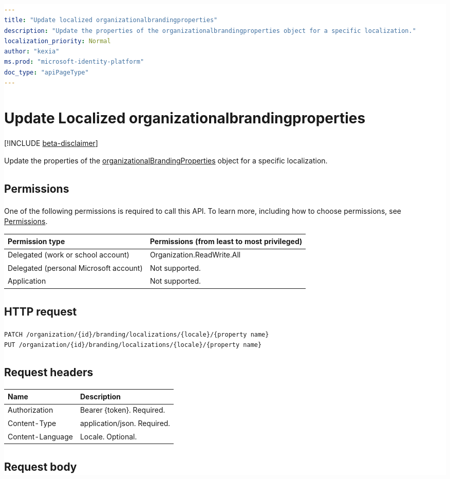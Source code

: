 ```yaml
---
title: "Update localized organizationalbrandingproperties"
description: "Update the properties of the organizationalbrandingproperties object for a specific localization."
localization_priority: Normal
author: "kexia"
ms.prod: "microsoft-identity-platform"
doc_type: "apiPageType"
---
```


# Update Localized organizationalbrandingproperties

[!INCLUDE [beta-disclaimer](../../includes/beta-disclaimer.md)]

Update the properties of the [organizationalBrandingProperties](../resources/organizationalbrandingproperties.md) object for a specific localization.

## Permissions

One of the following permissions is required to call this API. To learn more, including how to choose permissions, see [Permissions](/graph/permissions-reference).

| Permission type                        | Permissions (from least to most privileged) |
|:---------------------------------------|:--------------------------------------------|
| Delegated (work or school account)     | Organization.ReadWrite.All |
| Delegated (personal Microsoft account) | Not supported. |
| Application                            | Not supported. |

## HTTP request



```http
PATCH /organization/{id}/branding/localizations/{locale}/{property name}
PUT /organization/{id}/branding/localizations/{locale}/{property name}
```

## Request headers

| Name       | Description|
|:-----------|:-----------|
| Authorization | Bearer {token}. Required. |
| Content-Type  | application/json. Required.  |
| Content-Language  | Locale. Optional.  |

## Request body
